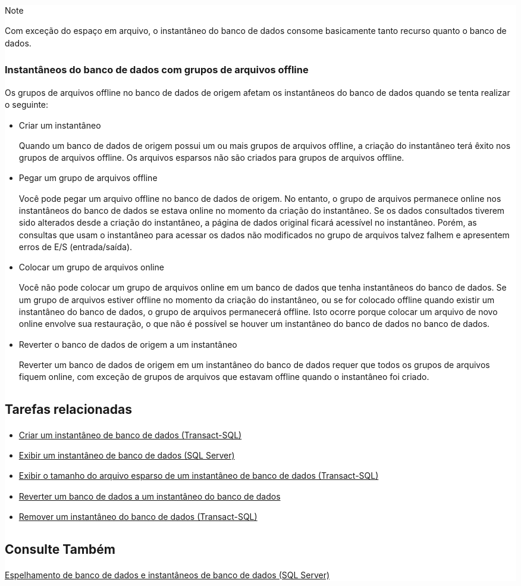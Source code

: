 > [!NOTE]  
>  Com exceção do espaço em arquivo, o instantâneo do banco de dados consome basicamente tanto recurso quanto o banco de dados.  
  
###  <a name="OfflineFGs"></a> Instantâneos do banco de dados com grupos de arquivos offline  
 Os grupos de arquivos offline no banco de dados de origem afetam os instantâneos do banco de dados quando se tenta realizar o seguinte:  
  
-   Criar um instantâneo  
  
     Quando um banco de dados de origem possui um ou mais grupos de arquivos offline, a criação do instantâneo terá êxito nos grupos de arquivos offline. Os arquivos esparsos não são criados para grupos de arquivos offline.  
  
-   Pegar um grupo de arquivos offline  
  
     Você pode pegar um arquivo offline no banco de dados de origem. No entanto, o grupo de arquivos permanece online nos instantâneos do banco de dados se estava online no momento da criação do instantâneo. Se os dados consultados tiverem sido alterados desde a criação do instantâneo, a página de dados original ficará acessível no instantâneo. Porém, as consultas que usam o instantâneo para acessar os dados não modificados no grupo de arquivos talvez falhem e apresentem erros de E/S (entrada/saída).  
  
-   Colocar um grupo de arquivos online  
  
     Você não pode colocar um grupo de arquivos online em um banco de dados que tenha instantâneos do banco de dados. Se um grupo de arquivos estiver offline no momento da criação do instantâneo, ou se for colocado offline quando existir um instantâneo do banco de dados, o grupo de arquivos permanecerá offline. Isto ocorre porque colocar um arquivo de novo online envolve sua restauração, o que não é possível se houver um instantâneo do banco de dados no banco de dados.  
  
-   Reverter o banco de dados de origem a um instantâneo  
  
     Reverter um banco de dados de origem em um instantâneo do banco de dados requer que todos os grupos de arquivos fiquem online, com exceção de grupos de arquivos que estavam offline quando o instantâneo foi criado.  
  
##  <a name="RelatedTasks"></a> Tarefas relacionadas  
  
-   [Criar um instantâneo de banco de dados &#40;Transact-SQL&#41;](../../relational-databases/databases/create-a-database-snapshot-transact-sql.md)  
  
-   [Exibir um instantâneo de banco de dados &#40;SQL Server&#41;](../../relational-databases/databases/view-a-database-snapshot-sql-server.md)  
  
-   [Exibir o tamanho do arquivo esparso de um instantâneo de banco de dados &#40;Transact-SQL&#41;](../../relational-databases/databases/view-the-size-of-the-sparse-file-of-a-database-snapshot-transact-sql.md)  
  
-   [Reverter um banco de dados a um instantâneo do banco de dados](../../relational-databases/databases/revert-a-database-to-a-database-snapshot.md)  
  
-   [Remover um instantâneo do banco de dados &#40;Transact-SQL&#41;](../../relational-databases/databases/drop-a-database-snapshot-transact-sql.md)  
  
## <a name="see-also"></a>Consulte Também  
 [Espelhamento de banco de dados e instantâneos de banco de dados &#40;SQL Server&#41;](../../database-engine/database-mirroring/database-mirroring-and-database-snapshots-sql-server.md)  
  
  

